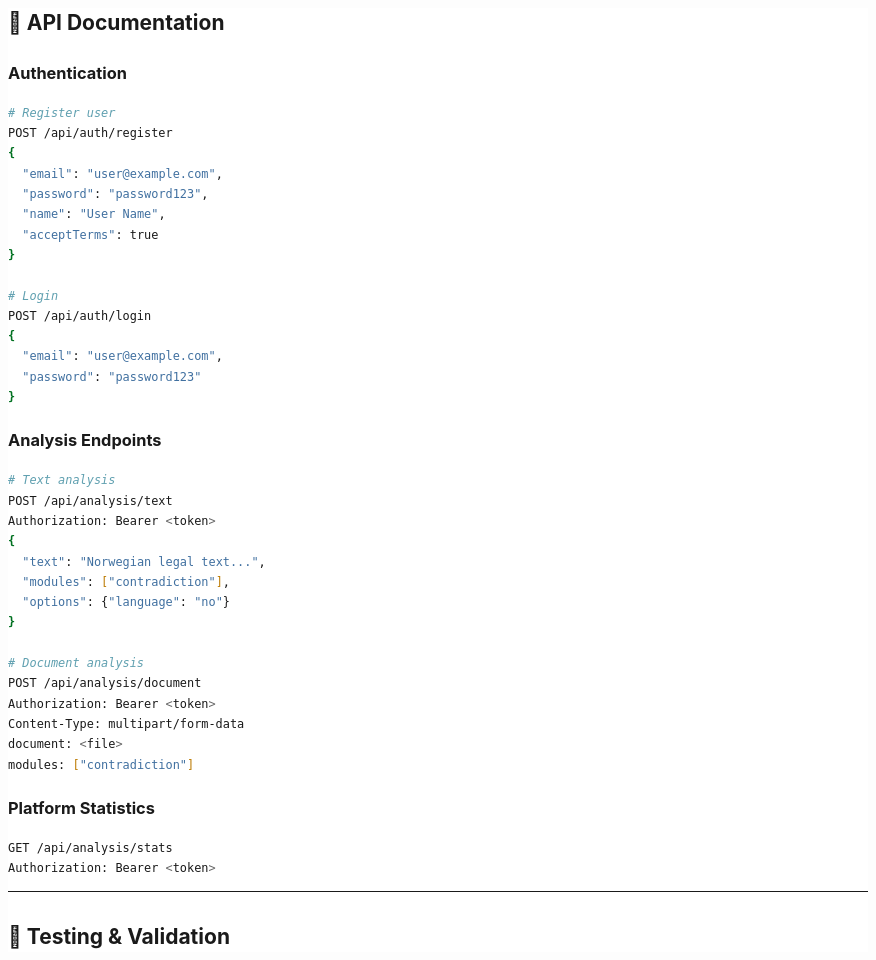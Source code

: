 
## 📝 API Documentation

### Authentication
```bash
# Register user
POST /api/auth/register
{
  "email": "user@example.com",
  "password": "password123",
  "name": "User Name",
  "acceptTerms": true
}

# Login
POST /api/auth/login
{
  "email": "user@example.com", 
  "password": "password123"
}
```

### Analysis Endpoints
```bash
# Text analysis
POST /api/analysis/text
Authorization: Bearer <token>
{
  "text": "Norwegian legal text...",
  "modules": ["contradiction"],
  "options": {"language": "no"}
}

# Document analysis
POST /api/analysis/document
Authorization: Bearer <token>
Content-Type: multipart/form-data
document: <file>
modules: ["contradiction"]
```

### Platform Statistics
```bash
GET /api/analysis/stats
Authorization: Bearer <token>
```

---

## 🧪 Testing & Validation
